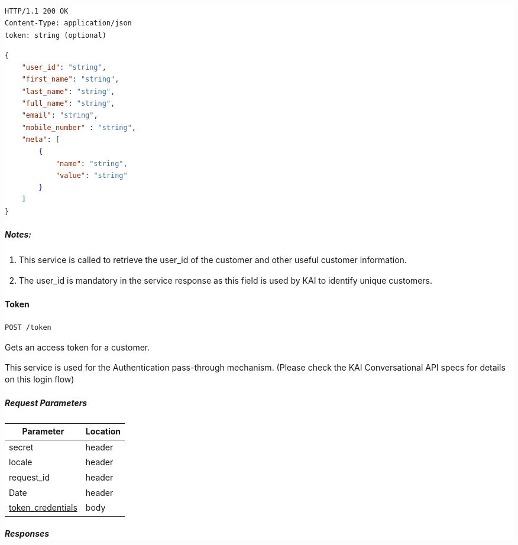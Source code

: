 ```http
HTTP/1.1 200 OK
Content-Type: application/json
token: string (optional)
```
```json
{
    "user_id": "string",
    "first_name": "string",
    "last_name": "string",
    "full_name": "string",
    "email": "string",
    "mobile_number" : "string",
    "meta": [
        {
            "name": "string",
            "value": "string"
        }
    ]
}
```

##### Notes:

1) This service is called to retrieve the user_id of the customer and other useful customer information.

2) The user_id is mandatory in the service response as this field is used by KAI to identify unique customers.

#### Token

```
POST /token
```

Gets an access token for a customer.

This service is used for the Authentication pass-through mechanism. (Please check the KAI Conversational API specs for details on this login flow)

##### Request Parameters

| Parameter | Location |
| --------- | -------- |
| secret | header |
| locale | header |
| request_id | header |
| Date | header |
| [token_credentials](#token_credentials) | body |

##### Responses
